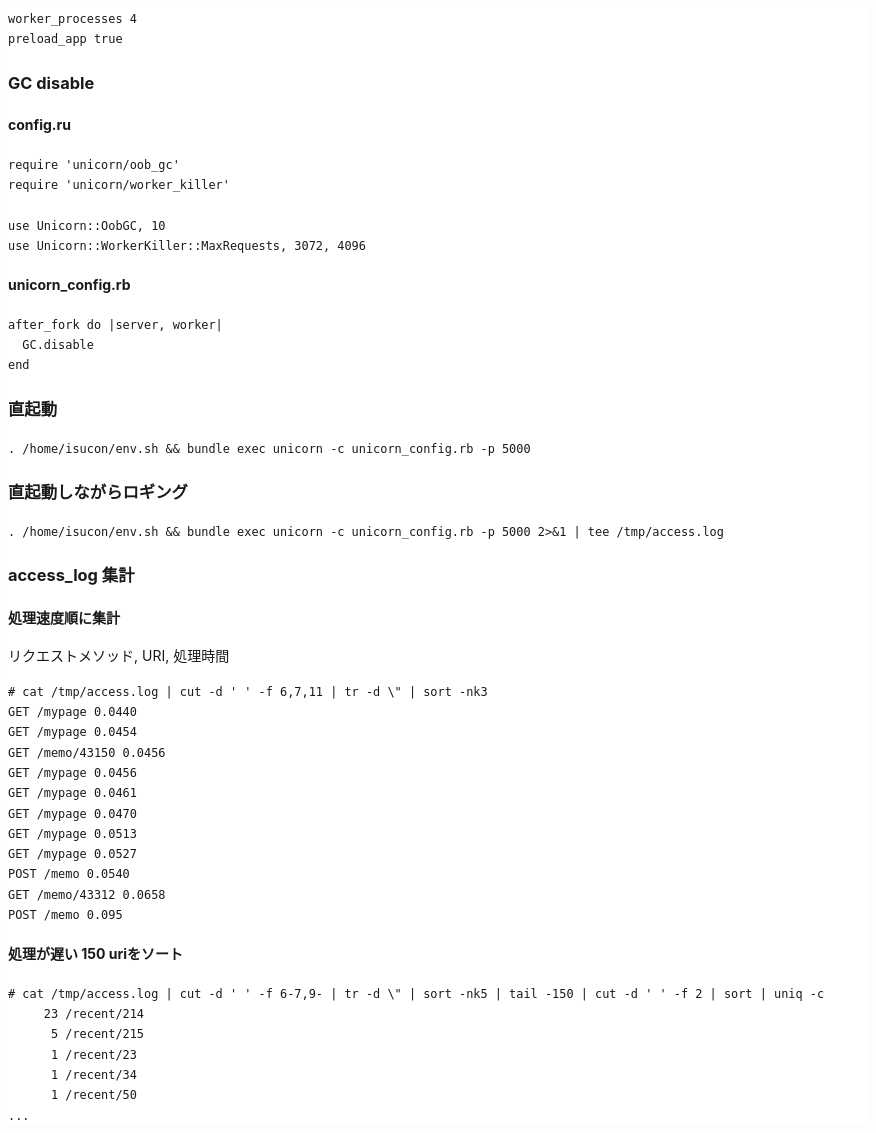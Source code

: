     worker_processes 4
    preload_app true

### GC disable

#### config.ru

    require 'unicorn/oob_gc'
    require 'unicorn/worker_killer'

    use Unicorn::OobGC, 10
    use Unicorn::WorkerKiller::MaxRequests, 3072, 4096

#### unicorn_config.rb

    after_fork do |server, worker|
      GC.disable
    end

### 直起動

    . /home/isucon/env.sh && bundle exec unicorn -c unicorn_config.rb -p 5000

### <a name="logging">直起動しながらロギング</a>

    . /home/isucon/env.sh && bundle exec unicorn -c unicorn_config.rb -p 5000 2>&1 | tee /tmp/access.log

### access_log 集計

#### 処理速度順に集計

リクエストメソッド, URI, 処理時間

    # cat /tmp/access.log | cut -d ' ' -f 6,7,11 | tr -d \" | sort -nk3
    GET /mypage 0.0440
    GET /mypage 0.0454
    GET /memo/43150 0.0456
    GET /mypage 0.0456
    GET /mypage 0.0461
    GET /mypage 0.0470
    GET /mypage 0.0513
    GET /mypage 0.0527
    POST /memo 0.0540
    GET /memo/43312 0.0658
    POST /memo 0.095

#### 処理が遅い 150 uriをソート

    # cat /tmp/access.log | cut -d ' ' -f 6-7,9- | tr -d \" | sort -nk5 | tail -150 | cut -d ' ' -f 2 | sort | uniq -c
         23 /recent/214
          5 /recent/215
          1 /recent/23
          1 /recent/34
          1 /recent/50
    ...
